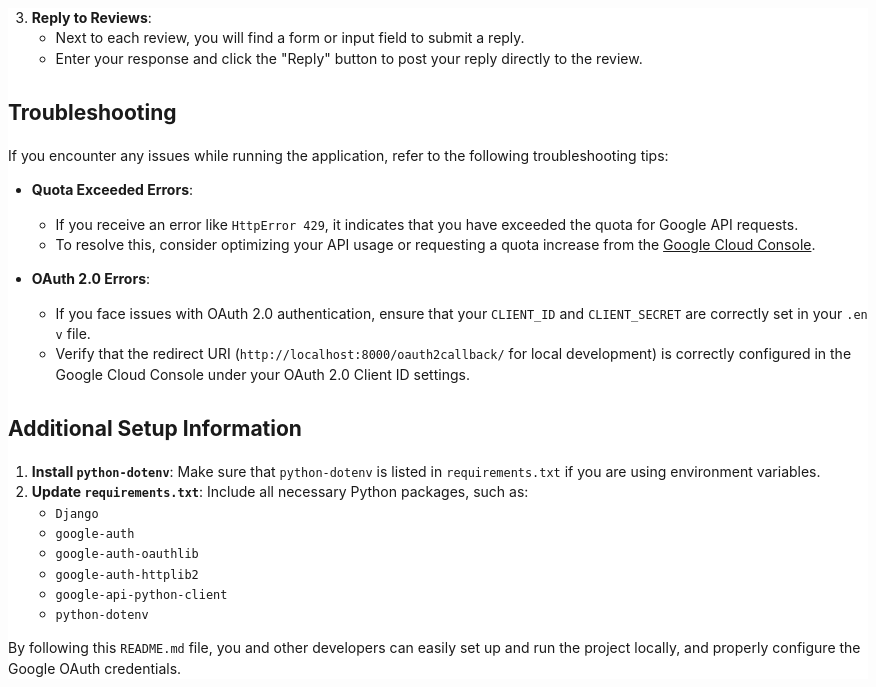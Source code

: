 3. **Reply to Reviews**:
   - Next to each review, you will find a form or input field to submit a reply.
   - Enter your response and click the "Reply" button to post your reply directly to the review.

## Troubleshooting

If you encounter any issues while running the application, refer to the following troubleshooting tips:

- **Quota Exceeded Errors**: 
  - If you receive an error like `HttpError 429`, it indicates that you have exceeded the quota for Google API requests.
  - To resolve this, consider optimizing your API usage or requesting a quota increase from the [Google Cloud Console](https://console.cloud.google.com/).

- **OAuth 2.0 Errors**: 
  - If you face issues with OAuth 2.0 authentication, ensure that your `CLIENT_ID` and `CLIENT_SECRET` are correctly set in your `.env` file.
  - Verify that the redirect URI (`http://localhost:8000/oauth2callback/` for local development) is correctly configured in the Google Cloud Console under your OAuth 2.0 Client ID settings.


## Additional Setup Information

1. **Install `python-dotenv`**: Make sure that `python-dotenv` is listed in `requirements.txt` if you are using environment variables.
2. **Update `requirements.txt`**: Include all necessary Python packages, such as:
   - `Django`
   - `google-auth`
   - `google-auth-oauthlib`
   - `google-auth-httplib2`
   - `google-api-python-client`
   - `python-dotenv`

By following this `README.md` file, you and other developers can easily set up and run the project locally, and properly configure the Google OAuth credentials.
